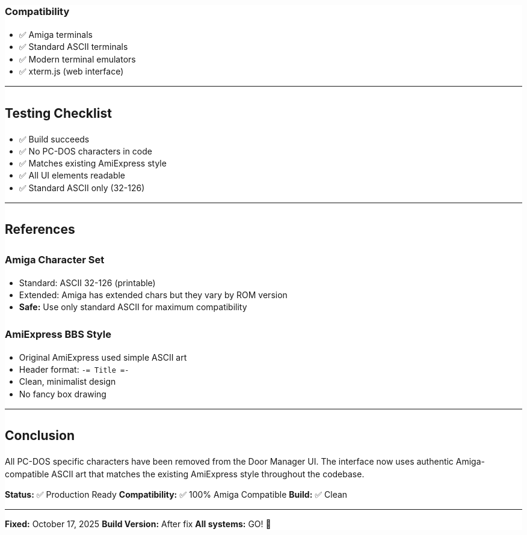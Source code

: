 ### Compatibility
- ✅ Amiga terminals
- ✅ Standard ASCII terminals
- ✅ Modern terminal emulators
- ✅ xterm.js (web interface)

---

## Testing Checklist

- ✅ Build succeeds
- ✅ No PC-DOS characters in code
- ✅ Matches existing AmiExpress style
- ✅ All UI elements readable
- ✅ Standard ASCII only (32-126)

---

## References

### Amiga Character Set
- Standard: ASCII 32-126 (printable)
- Extended: Amiga has extended chars but they vary by ROM version
- **Safe:** Use only standard ASCII for maximum compatibility

### AmiExpress BBS Style
- Original AmiExpress used simple ASCII art
- Header format: `-= Title =-`
- Clean, minimalist design
- No fancy box drawing

---

## Conclusion

All PC-DOS specific characters have been removed from the Door Manager UI. The interface now uses authentic Amiga-compatible ASCII art that matches the existing AmiExpress style throughout the codebase.

**Status:** ✅ Production Ready
**Compatibility:** ✅ 100% Amiga Compatible
**Build:** ✅ Clean

---

**Fixed:** October 17, 2025
**Build Version:** After fix
**All systems:** GO! 🚀
